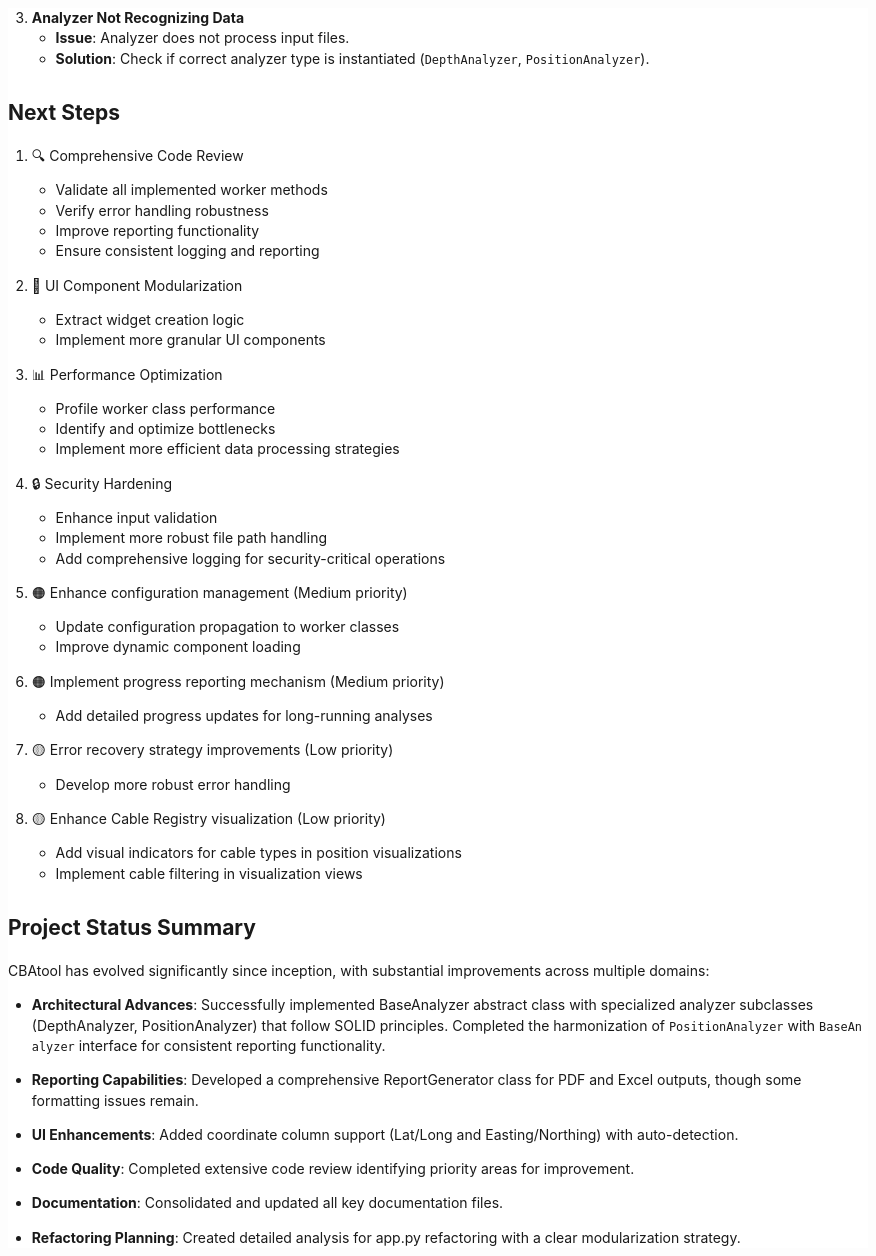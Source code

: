 3. **Analyzer Not Recognizing Data**  
   - **Issue**: Analyzer does not process input files.
   - **Solution**: Check if correct analyzer type is instantiated (`DepthAnalyzer`, `PositionAnalyzer`).

## Next Steps

1. 🔍 Comprehensive Code Review
   - Validate all implemented worker methods
   - Verify error handling robustness
   - Improve reporting functionality
   - Ensure consistent logging and reporting

2. 🧩 UI Component Modularization
   - Extract widget creation logic
   - Implement more granular UI components

3. 📊 Performance Optimization
   - Profile worker class performance
   - Identify and optimize bottlenecks
   - Implement more efficient data processing strategies

4. 🔒 Security Hardening
   - Enhance input validation
   - Implement more robust file path handling
   - Add comprehensive logging for security-critical operations

5. 🟠 Enhance configuration management (Medium priority)
   - Update configuration propagation to worker classes
   - Improve dynamic component loading

6. 🟠 Implement progress reporting mechanism (Medium priority)
   - Add detailed progress updates for long-running analyses

7. 🟡 Error recovery strategy improvements (Low priority)
   - Develop more robust error handling

8. 🟡 Enhance Cable Registry visualization (Low priority)
   - Add visual indicators for cable types in position visualizations
   - Implement cable filtering in visualization views

## Project Status Summary

CBAtool has evolved significantly since inception, with substantial improvements across multiple domains:

- **Architectural Advances**: Successfully implemented BaseAnalyzer abstract class with specialized analyzer subclasses (DepthAnalyzer, PositionAnalyzer) that follow SOLID principles. Completed the harmonization of `PositionAnalyzer` with `BaseAnalyzer` interface for consistent reporting functionality.

- **Reporting Capabilities**: Developed a comprehensive ReportGenerator class for PDF and Excel outputs, though some formatting issues remain.
- **UI Enhancements**: Added coordinate column support (Lat/Long and Easting/Northing) with auto-detection.
- **Code Quality**: Completed extensive code review identifying priority areas for improvement.
- **Documentation**: Consolidated and updated all key documentation files.
- **Refactoring Planning**: Created detailed analysis for app.py refactoring with a clear modularization strategy.
